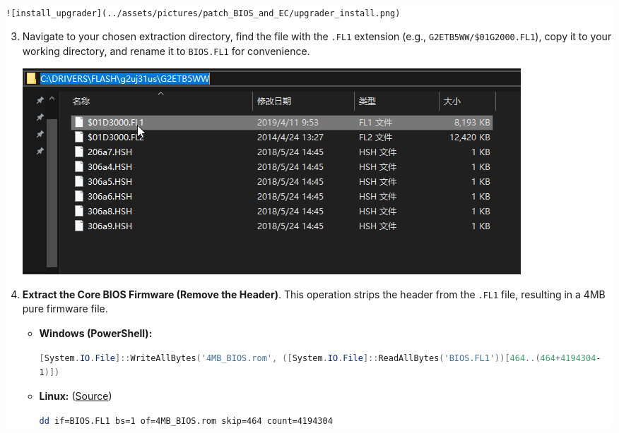     ![install_upgrader](../assets/pictures/patch_BIOS_and_EC/upgrader_install.png)

3.  Navigate to your chosen extraction directory, find the file with the `.FL1` extension (e.g., `G2ETB5WW/$01G2000.FL1`), copy it to your working directory, and rename it to `BIOS.FL1` for convenience.

    ![FL1_file](../assets/pictures/patch_BIOS_and_EC/FL1_file.png)

5.  **Extract the Core BIOS Firmware (Remove the Header)**. This operation strips the header from the `.FL1` file, resulting in a 4MB pure firmware file.
    -   **Windows (PowerShell):**
        ```powershell
        [System.IO.File]::WriteAllBytes('4MB_BIOS.rom', ([System.IO.File]::ReadAllBytes('BIOS.FL1'))[464..(464+4194304-1)])
        ```
    -   **Linux:** ([Source](https://medium.com/@n4ru/1vyrain-an-xx30-thinkpad-jailbreak-fd4bb0bdb654))
        ```bash
        dd if=BIOS.FL1 bs=1 of=4MB_BIOS.rom skip=464 count=4194304
        ```
